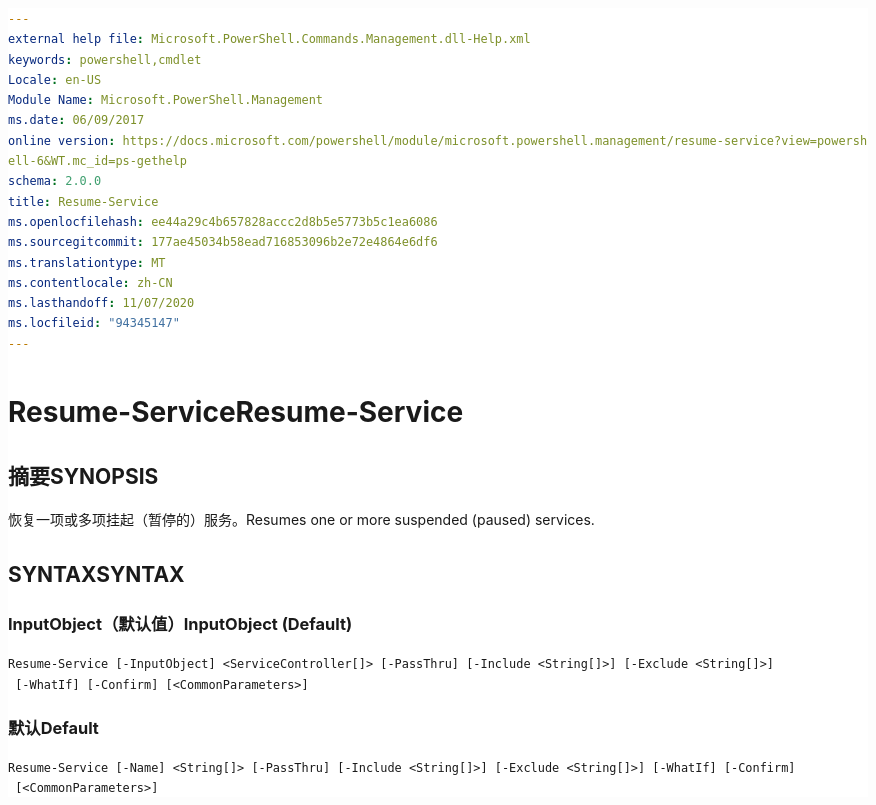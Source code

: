 ```yaml
---
external help file: Microsoft.PowerShell.Commands.Management.dll-Help.xml
keywords: powershell,cmdlet
Locale: en-US
Module Name: Microsoft.PowerShell.Management
ms.date: 06/09/2017
online version: https://docs.microsoft.com/powershell/module/microsoft.powershell.management/resume-service?view=powershell-6&WT.mc_id=ps-gethelp
schema: 2.0.0
title: Resume-Service
ms.openlocfilehash: ee44a29c4b657828accc2d8b5e5773b5c1ea6086
ms.sourcegitcommit: 177ae45034b58ead716853096b2e72e4864e6df6
ms.translationtype: MT
ms.contentlocale: zh-CN
ms.lasthandoff: 11/07/2020
ms.locfileid: "94345147"
---
```

# <span data-ttu-id="73047-103">Resume-Service</span><span class="sxs-lookup"><span data-stu-id="73047-103">Resume-Service</span></span>

## <span data-ttu-id="73047-104">摘要</span><span class="sxs-lookup"><span data-stu-id="73047-104">SYNOPSIS</span></span>
<span data-ttu-id="73047-105">恢复一项或多项挂起（暂停的）服务。</span><span class="sxs-lookup"><span data-stu-id="73047-105">Resumes one or more suspended (paused) services.</span></span>

## <span data-ttu-id="73047-106">SYNTAX</span><span class="sxs-lookup"><span data-stu-id="73047-106">SYNTAX</span></span>

### <span data-ttu-id="73047-107">InputObject（默认值）</span><span class="sxs-lookup"><span data-stu-id="73047-107">InputObject (Default)</span></span>

```
Resume-Service [-InputObject] <ServiceController[]> [-PassThru] [-Include <String[]>] [-Exclude <String[]>]
 [-WhatIf] [-Confirm] [<CommonParameters>]
```

### <span data-ttu-id="73047-108">默认</span><span class="sxs-lookup"><span data-stu-id="73047-108">Default</span></span>

```
Resume-Service [-Name] <String[]> [-PassThru] [-Include <String[]>] [-Exclude <String[]>] [-WhatIf] [-Confirm]
 [<CommonParameters>]
```
